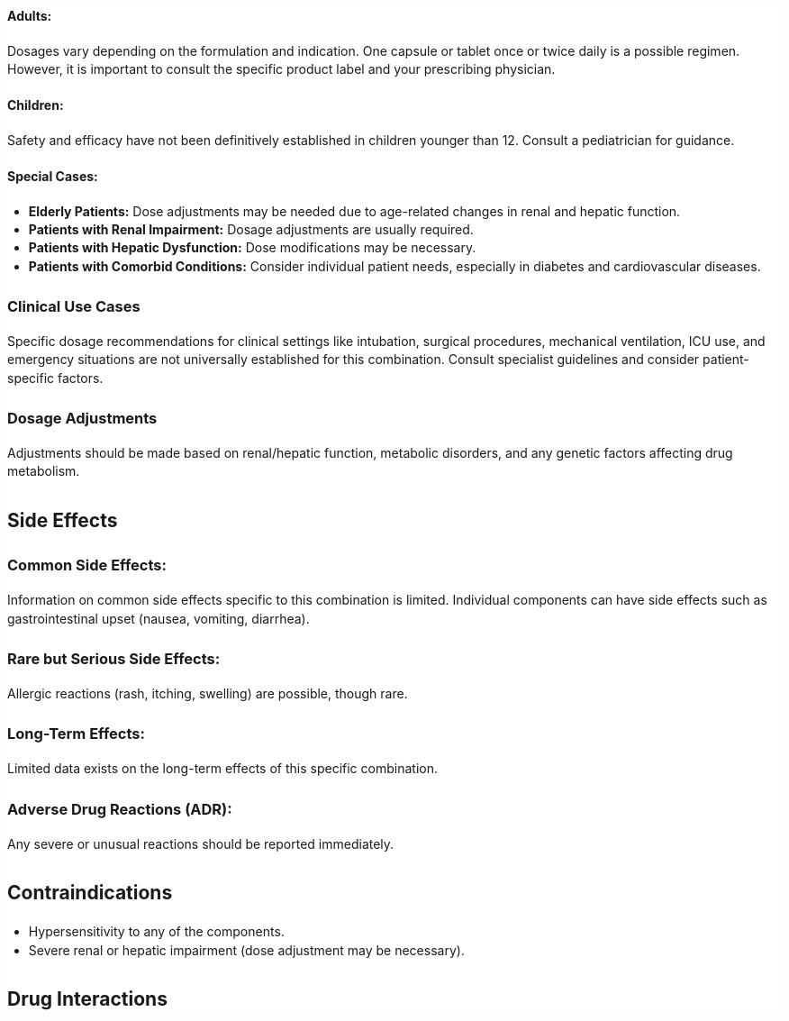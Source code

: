 #### **Adults:**
Dosages vary depending on the formulation and indication.  One capsule or tablet once or twice daily is a possible regimen. However, it is important to consult the specific product label and your prescribing physician.

#### **Children:**
Safety and efficacy have not been definitively established in children younger than 12. Consult a pediatrician for guidance.

#### **Special Cases:**
- **Elderly Patients:** Dose adjustments may be needed due to age-related changes in renal and hepatic function.
- **Patients with Renal Impairment:** Dosage adjustments are usually required.
- **Patients with Hepatic Dysfunction:** Dose modifications may be necessary.
- **Patients with Comorbid Conditions:**  Consider individual patient needs, especially in diabetes and cardiovascular diseases.

### **Clinical Use Cases**

Specific dosage recommendations for clinical settings like intubation, surgical procedures, mechanical ventilation, ICU use, and emergency situations are not universally established for this combination.  Consult specialist guidelines and consider patient-specific factors.

### **Dosage Adjustments**

Adjustments should be made based on renal/hepatic function, metabolic disorders, and any genetic factors affecting drug metabolism.


## **Side Effects**

### **Common Side Effects:**
Information on common side effects specific to this combination is limited.  Individual components can have side effects such as gastrointestinal upset (nausea, vomiting, diarrhea).

### **Rare but Serious Side Effects:**
Allergic reactions (rash, itching, swelling) are possible, though rare.

### **Long-Term Effects:**
Limited data exists on the long-term effects of this specific combination.

### **Adverse Drug Reactions (ADR):**
Any severe or unusual reactions should be reported immediately.


## **Contraindications**

- Hypersensitivity to any of the components.
- Severe renal or hepatic impairment (dose adjustment may be necessary).

## **Drug Interactions**
